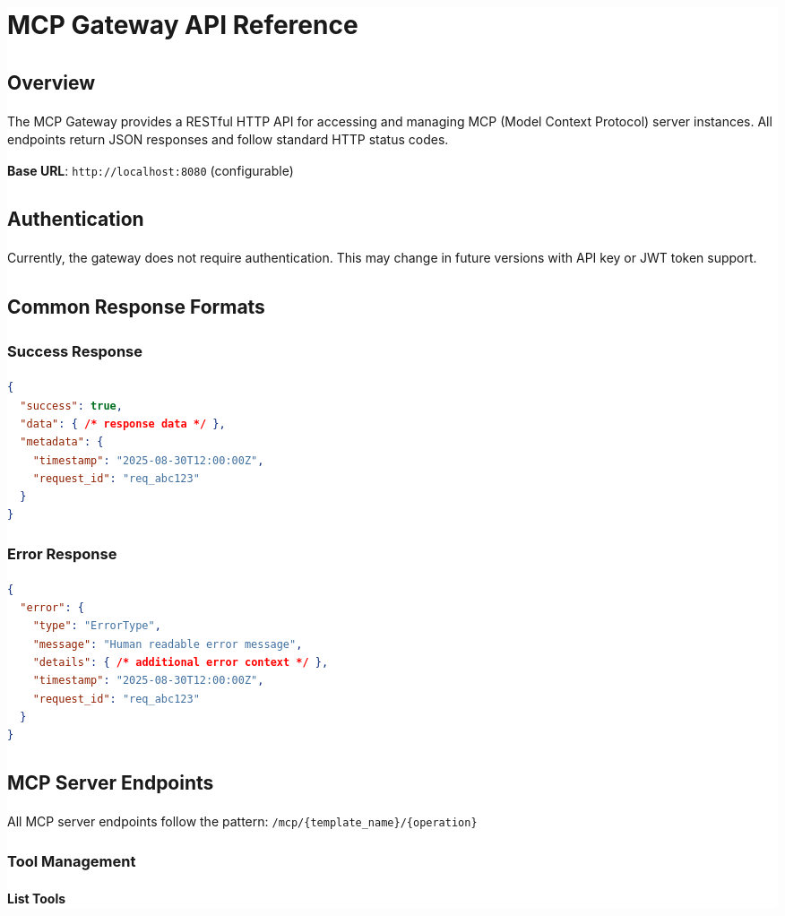 # MCP Gateway API Reference

## Overview

The MCP Gateway provides a RESTful HTTP API for accessing and managing MCP (Model Context Protocol) server instances. All endpoints return JSON responses and follow standard HTTP status codes.

**Base URL**: `http://localhost:8080` (configurable)

## Authentication

Currently, the gateway does not require authentication. This may change in future versions with API key or JWT token support.

## Common Response Formats

### Success Response
```json
{
  "success": true,
  "data": { /* response data */ },
  "metadata": {
    "timestamp": "2025-08-30T12:00:00Z",
    "request_id": "req_abc123"
  }
}
```

### Error Response
```json
{
  "error": {
    "type": "ErrorType",
    "message": "Human readable error message",
    "details": { /* additional error context */ },
    "timestamp": "2025-08-30T12:00:00Z",
    "request_id": "req_abc123"
  }
}
```

## MCP Server Endpoints

All MCP server endpoints follow the pattern: `/mcp/{template_name}/{operation}`

### Tool Management

#### List Tools
